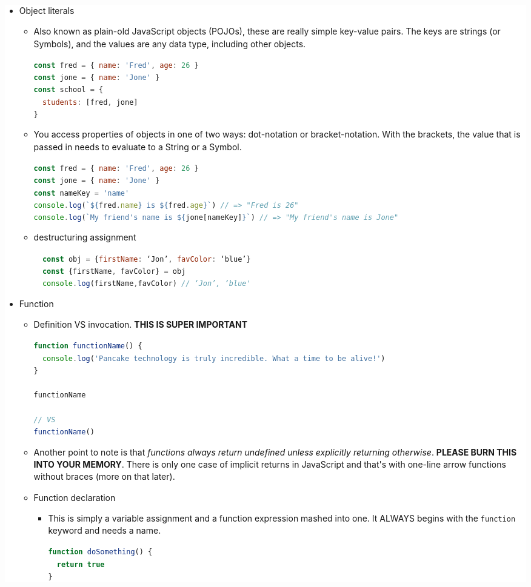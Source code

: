   * Object literals
    * Also known as plain-old JavaScript objects (POJOs), these are really simple key-value pairs. The keys are strings (or Symbols), and the values are any data type, including other objects.

      ```js
      const fred = { name: 'Fred', age: 26 }
      const jone = { name: 'Jone' }
      const school = {
        students: [fred, jone]
      }
      ```
    * You access properties of objects in one of two ways: dot-notation or bracket-notation. With the brackets, the value that is passed in needs to evaluate to a String or a Symbol.

      ```js
      const fred = { name: 'Fred', age: 26 }
      const jone = { name: 'Jone' }
      const nameKey = 'name'
      console.log(`${fred.name} is ${fred.age}`) // => "Fred is 26"
      console.log(`My friend's name is ${jone[nameKey]}`) // => "My friend's name is Jone"
      ```

    * destructuring assignment
      ```js
        const obj = {firstName: ‘Jon’, favColor: ‘blue’}
        const {firstName, favColor} = obj
        console.log(firstName,favColor) // ‘Jon’, ‘blue'
      ```

* Function
  * Definition VS invocation. **THIS IS SUPER IMPORTANT**

    ```js
    function functionName() {
      console.log('Pancake technology is truly incredible. What a time to be alive!')
    }

    functionName

    // VS
    functionName()
    ```

  * Another point to note is that _functions always return undefined unless explicitly returning otherwise_. **PLEASE BURN THIS INTO YOUR MEMORY**. There is only one case of implicit returns in JavaScript and that's with one-line arrow functions without braces (more on that later).

  * Function declaration
    * This is simply a variable assignment and a function expression mashed into one. It ALWAYS begins with the `function` keyword and needs a name.

      ```js
      function doSomething() {
        return true
      }
